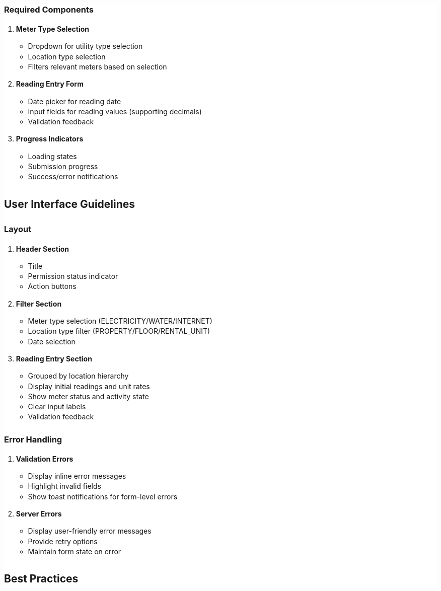 ```typescript
```

### Required Components
1. **Meter Type Selection**
   - Dropdown for utility type selection
   - Location type selection
   - Filters relevant meters based on selection

2. **Reading Entry Form**
   - Date picker for reading date
   - Input fields for reading values (supporting decimals)
   - Validation feedback

3. **Progress Indicators**
   - Loading states
   - Submission progress
   - Success/error notifications

## User Interface Guidelines

### Layout
1. **Header Section**
   - Title
   - Permission status indicator
   - Action buttons

2. **Filter Section**
   - Meter type selection (ELECTRICITY/WATER/INTERNET)
   - Location type filter (PROPERTY/FLOOR/RENTAL_UNIT)
   - Date selection

3. **Reading Entry Section**
   - Grouped by location hierarchy
   - Display initial readings and unit rates
   - Show meter status and activity state
   - Clear input labels
   - Validation feedback

### Error Handling
1. **Validation Errors**
   - Display inline error messages
   - Highlight invalid fields
   - Show toast notifications for form-level errors

2. **Server Errors**
   - Display user-friendly error messages
   - Provide retry options
   - Maintain form state on error

## Best Practices
